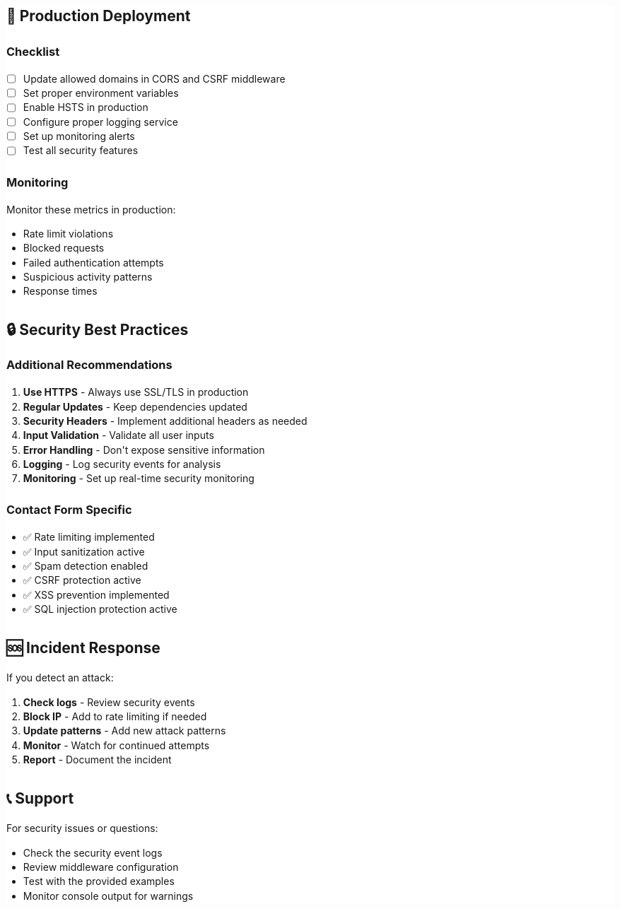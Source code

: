 ## 🚀 Production Deployment

### Checklist

- [ ] Update allowed domains in CORS and CSRF middleware
- [ ] Set proper environment variables
- [ ] Enable HSTS in production
- [ ] Configure proper logging service
- [ ] Set up monitoring alerts
- [ ] Test all security features

### Monitoring

Monitor these metrics in production:

- Rate limit violations
- Blocked requests
- Failed authentication attempts
- Suspicious activity patterns
- Response times

## 🔒 Security Best Practices

### Additional Recommendations

1. **Use HTTPS** - Always use SSL/TLS in production
2. **Regular Updates** - Keep dependencies updated
3. **Security Headers** - Implement additional headers as needed
4. **Input Validation** - Validate all user inputs
5. **Error Handling** - Don't expose sensitive information
6. **Logging** - Log security events for analysis
7. **Monitoring** - Set up real-time security monitoring

### Contact Form Specific

- ✅ Rate limiting implemented
- ✅ Input sanitization active
- ✅ Spam detection enabled
- ✅ CSRF protection active
- ✅ XSS prevention implemented
- ✅ SQL injection protection active

## 🆘 Incident Response

If you detect an attack:

1. **Check logs** - Review security events
2. **Block IP** - Add to rate limiting if needed
3. **Update patterns** - Add new attack patterns
4. **Monitor** - Watch for continued attempts
5. **Report** - Document the incident

## 📞 Support

For security issues or questions:

- Check the security event logs
- Review middleware configuration
- Test with the provided examples
- Monitor console output for warnings
